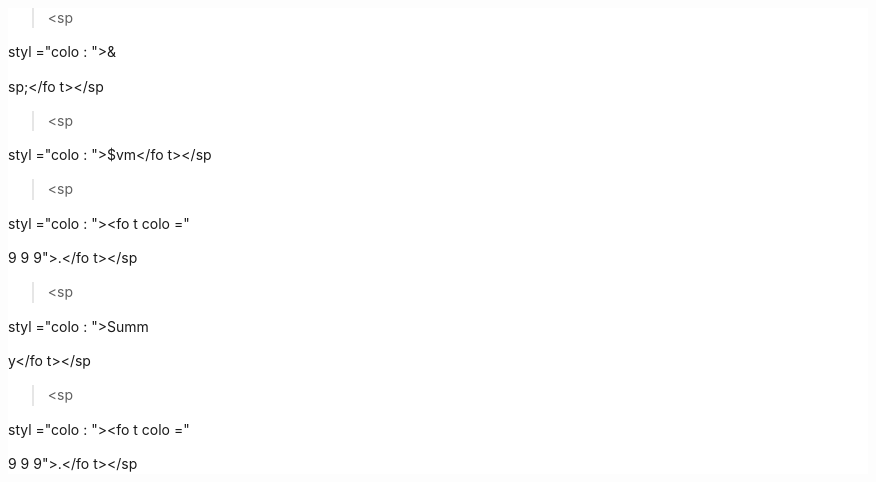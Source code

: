 ><sp

 styl
="colo
: "><fo
t colo
="
000000">&

sp;</fo
t></sp

><sp

 styl
="colo
: "><fo
t colo
="
ff0000">$vm</fo
t></sp

><sp

 styl
="colo
: "><fo
t colo
="

9
9
9">.</fo
t></sp

><sp

 styl
="colo
: "><fo
t colo
="
000000">Summ

y</fo
t></sp

><sp

 styl
="colo
: "><fo
t colo
="

9
9
9">.</fo
t></sp
